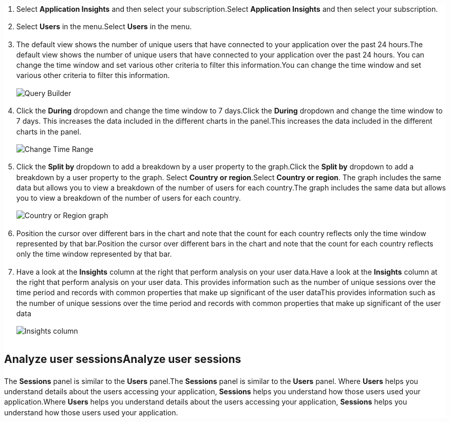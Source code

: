 1. <span data-ttu-id="54cb4-128">Select **Application Insights** and then select your subscription.</span><span class="sxs-lookup"><span data-stu-id="54cb4-128">Select **Application Insights** and then select your subscription.</span></span>
2. <span data-ttu-id="54cb4-129">Select **Users** in the menu.</span><span class="sxs-lookup"><span data-stu-id="54cb4-129">Select **Users** in the menu.</span></span>
3. <span data-ttu-id="54cb4-130">The default view shows the number of unique users that have connected to your application over the past 24 hours.</span><span class="sxs-lookup"><span data-stu-id="54cb4-130">The default view shows the number of unique users that have connected to your application over the past 24 hours.</span></span>  <span data-ttu-id="54cb4-131">You can change the time window and set various other criteria to filter this information.</span><span class="sxs-lookup"><span data-stu-id="54cb4-131">You can change the time window and set various other criteria to filter this information.</span></span>

    ![Query Builder](media\app-insights-tutorial-users\QueryBuilder.png)

6. <span data-ttu-id="54cb4-133">Click the **During** dropdown and change the time window to 7 days.</span><span class="sxs-lookup"><span data-stu-id="54cb4-133">Click the **During** dropdown and change the time window to 7 days.</span></span>  <span data-ttu-id="54cb4-134">This increases the data included in the different charts in the panel.</span><span class="sxs-lookup"><span data-stu-id="54cb4-134">This increases the data included in the different charts in the panel.</span></span>

    ![Change Time Range](media\app-insights-tutorial-users\TimeRange.png)

4. <span data-ttu-id="54cb4-136">Click the **Split by** dropdown to add a breakdown by a user property to the graph.</span><span class="sxs-lookup"><span data-stu-id="54cb4-136">Click the **Split by** dropdown to add a breakdown by a user property to the graph.</span></span>  <span data-ttu-id="54cb4-137">Select **Country or region**.</span><span class="sxs-lookup"><span data-stu-id="54cb4-137">Select **Country or region**.</span></span>  <span data-ttu-id="54cb4-138">The graph includes the same data but allows you to view a breakdown of the number of users for each country.</span><span class="sxs-lookup"><span data-stu-id="54cb4-138">The graph includes the same data but allows you to view a breakdown of the number of users for each country.</span></span>

    ![Country or Region graph](media\app-insights-tutorial-users\CountryorRegion.png)

5. <span data-ttu-id="54cb4-140">Position the cursor over different bars in the chart and note that the count for each country reflects only the time window represented by that bar.</span><span class="sxs-lookup"><span data-stu-id="54cb4-140">Position the cursor over different bars in the chart and note that the count for each country reflects only the time window represented by that bar.</span></span>
6. <span data-ttu-id="54cb4-141">Have a look at the **Insights** column at the right that perform analysis on your user data.</span><span class="sxs-lookup"><span data-stu-id="54cb4-141">Have a look at the **Insights** column at the right that perform analysis on your user data.</span></span>  <span data-ttu-id="54cb4-142">This provides information such as the number of unique sessions over the time period and records with common properties that make up significant of the user data</span><span class="sxs-lookup"><span data-stu-id="54cb4-142">This provides information such as the number of unique sessions over the time period and records with common properties that make up significant of the user data</span></span> 

    ![Insights column](media\app-insights-tutorial-users\insights.png)


## <a name="analyze-user-sessions"></a><span data-ttu-id="54cb4-144">Analyze user sessions</span><span class="sxs-lookup"><span data-stu-id="54cb4-144">Analyze user sessions</span></span>
<span data-ttu-id="54cb4-145">The **Sessions** panel is similar to the **Users** panel.</span><span class="sxs-lookup"><span data-stu-id="54cb4-145">The **Sessions** panel is similar to the **Users** panel.</span></span>  <span data-ttu-id="54cb4-146">Where **Users** helps you understand details about the users accessing your application, **Sessions** helps you understand how those users used your application.</span><span class="sxs-lookup"><span data-stu-id="54cb4-146">Where **Users** helps you understand details about the users accessing your application, **Sessions** helps you understand how those users used your application.</span></span>  
